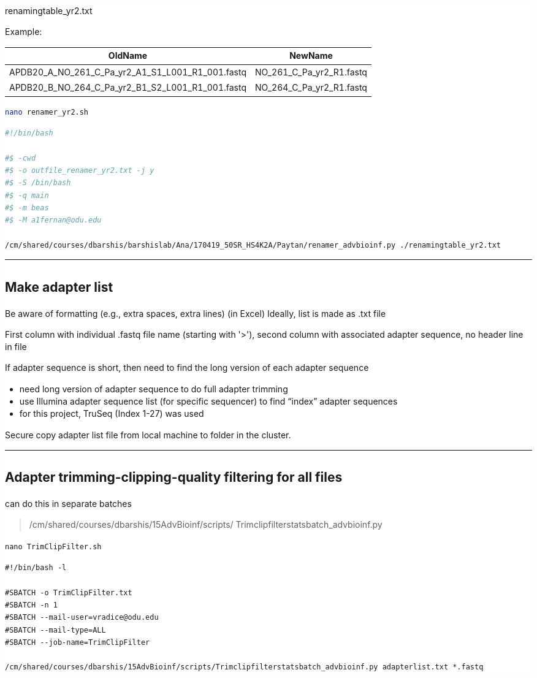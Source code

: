 renamingtable_yr2.txt

Example:  

OldName	| NewName |
--- | --- |
APDB20_A_NO_261_C_Pa_yr2_A1_S1_L001_R1_001.fastq | NO_261_C_Pa_yr2_R1.fastq
APDB20_B_NO_264_C_Pa_yr2_B1_S2_L001_R1_001.fastq | NO_264_C_Pa_yr2_R1.fastq

``` sh
nano renamer_yr2.sh
```

``` sh
#!/bin/bash

#$ -cwd
#$ -o outfile_renamer_yr2.txt -j y
#$ -S /bin/bash
#$ -q main
#$ -m beas
#$ -M a1fernan@odu.edu

/cm/shared/courses/dbarshis/barshislab/Ana/170419_50SR_HS4K2A/Paytan/renamer_advbioinf.py ./renamingtable_yr2.txt
```

----------------------------------------------------------------------------------------------
## Make adapter list 
Be aware of formatting (e.g., extra spaces, extra lines) (in Excel)
Ideally, list is made as .txt file

First column with individual .fastq file name (starting with '>'), second column with associated adapter sequence, no header line in file

If adapter sequence is short, then need to find the long version of each adapter sequence
- need long version of adapter sequence to do full adapter trimming
- use Illumina adapter sequence list (for specific sequencer) to find “index” adapter sequences
- for this project, TruSeq (Index 1-27) was used 

Secure copy adapter list file from local machine to folder in the cluster.

----------------------------------------------------------------------------------------------
## Adapter trimming-clipping-quality filtering for all files 
can do this in separate batches

> /cm/shared/courses/dbarshis/15AdvBioinf/scripts/
Trimclipfilterstatsbatch_advbioinf.py

```
nano TrimClipFilter.sh
```

```
#!/bin/bash -l

#SBATCH -o TrimClipFilter.txt
#SBATCH -n 1
#SBATCH --mail-user=vradice@odu.edu
#SBATCH --mail-type=ALL
#SBATCH --job-name=TrimClipFilter

/cm/shared/courses/dbarshis/15AdvBioinf/scripts/Trimclipfilterstatsbatch_advbioinf.py adapterlist.txt *.fastq
```
